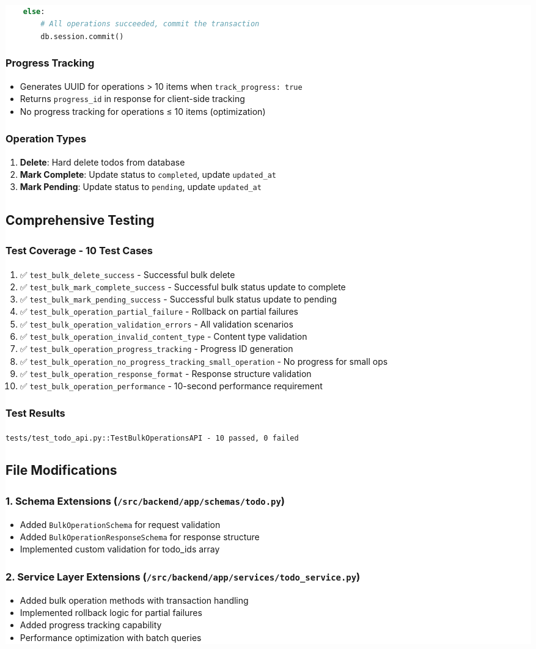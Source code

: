 ```python
    else:
        # All operations succeeded, commit the transaction
        db.session.commit()
```

### Progress Tracking
- Generates UUID for operations > 10 items when `track_progress: true`
- Returns `progress_id` in response for client-side tracking
- No progress tracking for operations ≤ 10 items (optimization)

### Operation Types
1. **Delete**: Hard delete todos from database
2. **Mark Complete**: Update status to `completed`, update `updated_at`
3. **Mark Pending**: Update status to `pending`, update `updated_at`

## Comprehensive Testing

### Test Coverage - 10 Test Cases
1. ✅ `test_bulk_delete_success` - Successful bulk delete
2. ✅ `test_bulk_mark_complete_success` - Successful bulk status update to complete
3. ✅ `test_bulk_mark_pending_success` - Successful bulk status update to pending
4. ✅ `test_bulk_operation_partial_failure` - Rollback on partial failures
5. ✅ `test_bulk_operation_validation_errors` - All validation scenarios
6. ✅ `test_bulk_operation_invalid_content_type` - Content type validation
7. ✅ `test_bulk_operation_progress_tracking` - Progress ID generation
8. ✅ `test_bulk_operation_no_progress_tracking_small_operation` - No progress for small ops
9. ✅ `test_bulk_operation_response_format` - Response structure validation
10. ✅ `test_bulk_operation_performance` - 10-second performance requirement

### Test Results
```
tests/test_todo_api.py::TestBulkOperationsAPI - 10 passed, 0 failed
```

## File Modifications

### 1. Schema Extensions (`/src/backend/app/schemas/todo.py`)
- Added `BulkOperationSchema` for request validation
- Added `BulkOperationResponseSchema` for response structure
- Implemented custom validation for todo_ids array

### 2. Service Layer Extensions (`/src/backend/app/services/todo_service.py`)
- Added bulk operation methods with transaction handling
- Implemented rollback logic for partial failures
- Added progress tracking capability
- Performance optimization with batch queries
